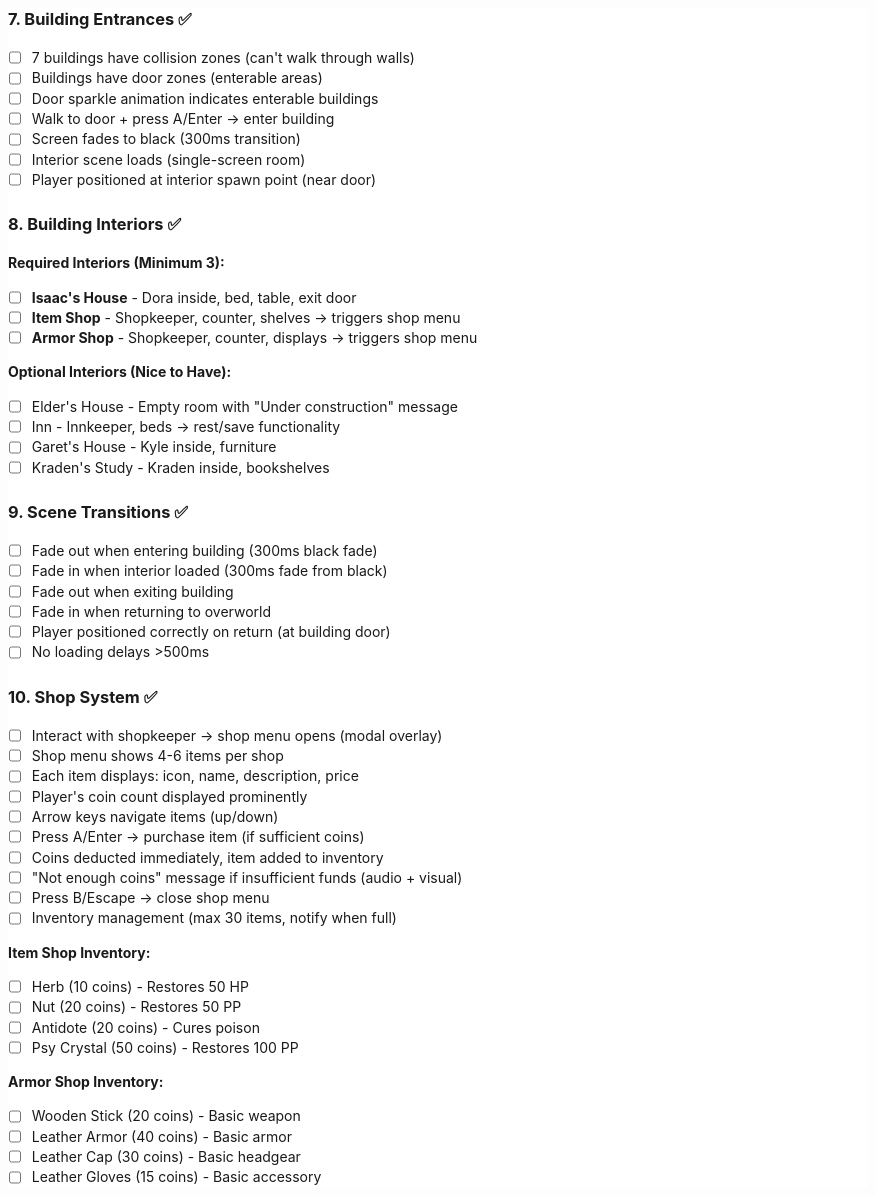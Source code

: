 ### 7. Building Entrances ✅
- [ ] 7 buildings have collision zones (can't walk through walls)
- [ ] Buildings have door zones (enterable areas)
- [ ] Door sparkle animation indicates enterable buildings
- [ ] Walk to door + press A/Enter → enter building
- [ ] Screen fades to black (300ms transition)
- [ ] Interior scene loads (single-screen room)
- [ ] Player positioned at interior spawn point (near door)

### 8. Building Interiors ✅
**Required Interiors (Minimum 3):**
- [ ] **Isaac's House** - Dora inside, bed, table, exit door
- [ ] **Item Shop** - Shopkeeper, counter, shelves → triggers shop menu
- [ ] **Armor Shop** - Shopkeeper, counter, displays → triggers shop menu

**Optional Interiors (Nice to Have):**
- [ ] Elder's House - Empty room with "Under construction" message
- [ ] Inn - Innkeeper, beds → rest/save functionality
- [ ] Garet's House - Kyle inside, furniture
- [ ] Kraden's Study - Kraden inside, bookshelves

### 9. Scene Transitions ✅
- [ ] Fade out when entering building (300ms black fade)
- [ ] Fade in when interior loaded (300ms fade from black)
- [ ] Fade out when exiting building
- [ ] Fade in when returning to overworld
- [ ] Player positioned correctly on return (at building door)
- [ ] No loading delays >500ms

### 10. Shop System ✅
- [ ] Interact with shopkeeper → shop menu opens (modal overlay)
- [ ] Shop menu shows 4-6 items per shop
- [ ] Each item displays: icon, name, description, price
- [ ] Player's coin count displayed prominently
- [ ] Arrow keys navigate items (up/down)
- [ ] Press A/Enter → purchase item (if sufficient coins)
- [ ] Coins deducted immediately, item added to inventory
- [ ] "Not enough coins" message if insufficient funds (audio + visual)
- [ ] Press B/Escape → close shop menu
- [ ] Inventory management (max 30 items, notify when full)

**Item Shop Inventory:**
- [ ] Herb (10 coins) - Restores 50 HP
- [ ] Nut (20 coins) - Restores 50 PP
- [ ] Antidote (20 coins) - Cures poison
- [ ] Psy Crystal (50 coins) - Restores 100 PP

**Armor Shop Inventory:**
- [ ] Wooden Stick (20 coins) - Basic weapon
- [ ] Leather Armor (40 coins) - Basic armor
- [ ] Leather Cap (30 coins) - Basic headgear
- [ ] Leather Gloves (15 coins) - Basic accessory
